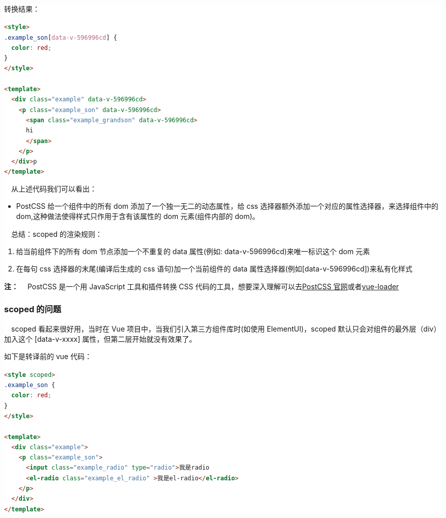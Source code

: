 转换结果：

```HTML
<style>
.example_son[data-v-596996cd] {
  color: red;
}
</style>

<template>
  <div class="example" data-v-596996cd>
    <p class="example_son" data-v-596996cd>
      <span class="example_grandson" data-v-596996cd>
      hi
      </span>
    </p>
  </div>p
</template>
```

&emsp;从上述代码我们可以看出：

- PostCSS 给一个组件中的所有 dom 添加了一个独一无二的动态属性，给 css 选择器额外添加一个对应的属性选择器，来选择组件中的 dom,这种做法使得样式只作用于含有该属性的 dom 元素(组件内部的 dom)。

&emsp;总结：scoped 的渲染规则：

1. 给当前组件下的所有 dom 节点添加一个不重复的 data 属性(例如: data-v-596996cd)来唯一标识这个 dom 元素

2. 在每句 css 选择器的末尾(编译后生成的 css 语句)加一个当前组件的 data 属性选择器(例如[data-v-596996cd])来私有化样式

**注：**
&emsp;PostCSS 是一个用 JavaScript 工具和插件转换 CSS 代码的工具，想要深入理解可以去[PostCSS 官网](https://www.postcss.com.cn/)或者[vue-loader](https://vue-loader-v14.vuejs.org/zh-cn/features/postcss.html)

### scoped 的问题

&emsp;scoped 看起来很好用，当时在 Vue 项目中，当我们引入第三方组件库时(如使用 ElementUI)，scoped 默认只会对组件的最外层（div）加入这个 [data-v-xxxx] 属性，但第二层开始就没有效果了。

如下是转译前的 vue 代码：

```HTML
<style scoped>
.example_son {
  color: red;
}
</style>

<template>
  <div class="example">
    <p class="example_son">
      <input class="example_radio" type="radio">我是radio
      <el-radio class="example_el_radio" >我是el-radio</el-radio>
    </p>
  </div>
</template>
```

